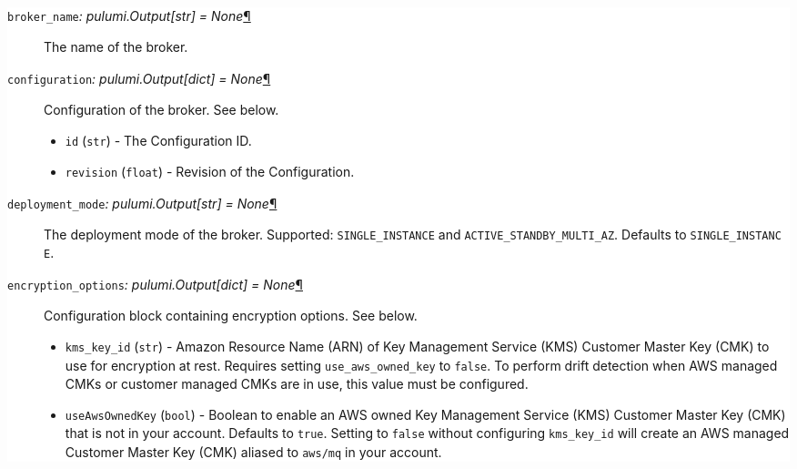 <dl class="py attribute">
<dt id="pulumi_aws.mq.Broker.broker_name">
<code class="sig-name descname">broker_name</code><em class="property">: pulumi.Output[str]</em><em class="property"> = None</em><a class="headerlink" href="#pulumi_aws.mq.Broker.broker_name" title="Permalink to this definition">¶</a></dt>
<dd><p>The name of the broker.</p>
</dd></dl>

<dl class="py attribute">
<dt id="pulumi_aws.mq.Broker.configuration">
<code class="sig-name descname">configuration</code><em class="property">: pulumi.Output[dict]</em><em class="property"> = None</em><a class="headerlink" href="#pulumi_aws.mq.Broker.configuration" title="Permalink to this definition">¶</a></dt>
<dd><p>Configuration of the broker. See below.</p>
<ul class="simple">
<li><p><code class="docutils literal notranslate"><span class="pre">id</span></code> (<code class="docutils literal notranslate"><span class="pre">str</span></code>) - The Configuration ID.</p></li>
<li><p><code class="docutils literal notranslate"><span class="pre">revision</span></code> (<code class="docutils literal notranslate"><span class="pre">float</span></code>) - Revision of the Configuration.</p></li>
</ul>
</dd></dl>

<dl class="py attribute">
<dt id="pulumi_aws.mq.Broker.deployment_mode">
<code class="sig-name descname">deployment_mode</code><em class="property">: pulumi.Output[str]</em><em class="property"> = None</em><a class="headerlink" href="#pulumi_aws.mq.Broker.deployment_mode" title="Permalink to this definition">¶</a></dt>
<dd><p>The deployment mode of the broker. Supported: <code class="docutils literal notranslate"><span class="pre">SINGLE_INSTANCE</span></code> and <code class="docutils literal notranslate"><span class="pre">ACTIVE_STANDBY_MULTI_AZ</span></code>. Defaults to <code class="docutils literal notranslate"><span class="pre">SINGLE_INSTANCE</span></code>.</p>
</dd></dl>

<dl class="py attribute">
<dt id="pulumi_aws.mq.Broker.encryption_options">
<code class="sig-name descname">encryption_options</code><em class="property">: pulumi.Output[dict]</em><em class="property"> = None</em><a class="headerlink" href="#pulumi_aws.mq.Broker.encryption_options" title="Permalink to this definition">¶</a></dt>
<dd><p>Configuration block containing encryption options. See below.</p>
<ul class="simple">
<li><p><code class="docutils literal notranslate"><span class="pre">kms_key_id</span></code> (<code class="docutils literal notranslate"><span class="pre">str</span></code>) - Amazon Resource Name (ARN) of Key Management Service (KMS) Customer Master Key (CMK) to use for encryption at rest. Requires setting <code class="docutils literal notranslate"><span class="pre">use_aws_owned_key</span></code> to <code class="docutils literal notranslate"><span class="pre">false</span></code>. To perform drift detection when AWS managed CMKs or customer managed CMKs are in use, this value must be configured.</p></li>
<li><p><code class="docutils literal notranslate"><span class="pre">useAwsOwnedKey</span></code> (<code class="docutils literal notranslate"><span class="pre">bool</span></code>) - Boolean to enable an AWS owned Key Management Service (KMS) Customer Master Key (CMK) that is not in your account. Defaults to <code class="docutils literal notranslate"><span class="pre">true</span></code>. Setting to <code class="docutils literal notranslate"><span class="pre">false</span></code> without configuring <code class="docutils literal notranslate"><span class="pre">kms_key_id</span></code> will create an AWS managed Customer Master Key (CMK) aliased to <code class="docutils literal notranslate"><span class="pre">aws/mq</span></code> in your account.</p></li>
</ul>
</dd></dl>
